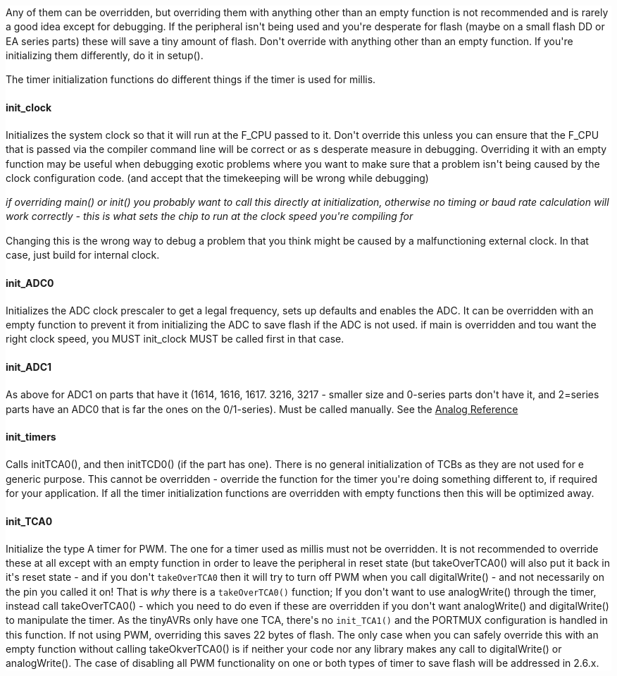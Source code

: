 Any of them can be overridden, but overriding them with anything other than an empty function is not recommended and is rarely a good idea except for debugging. If the peripheral isn't being used and you're desperate for flash (maybe on a small flash DD or EA series parts) these will save a tiny amount of flash. Don't override with anything other than an empty function. If you're initializing them differently, do it in setup().

The timer initialization functions do different things if the timer is used for millis.

#### init_clock
Initializes the system clock so that it will run at the F_CPU passed to it. Don't override this unless you can ensure that the F_CPU that is passed via the compiler command line will be correct or as s desperate measure in debugging. Overriding it with an empty function may be useful when debugging exotic problems where you want to make sure that a problem isn't being caused by the clock configuration code. (and accept that the timekeeping will be wrong while debugging)

*if overriding main() or init() you probably want to call this directly at initialization, otherwise no timing or baud rate calculation will work correctly - this is what sets the chip to run at the clock speed you're compiling for*

Changing this is the wrong way to debug a problem that you think might be caused by a malfunctioning external clock. In that case, just build for internal clock.

#### init_ADC0
Initializes the ADC clock prescaler to get a legal frequency, sets up defaults and enables the ADC. It can be overridden with an empty function to prevent it from initializing the ADC to save flash if the ADC is not used. if main is overridden and tou want the right clock speed, you MUST init_clock MUST be called first in that case.

#### init_ADC1
As above for ADC1 on parts that have it (1614, 1616, 1617. 3216, 3217 - smaller size and 0-series parts don't have it, and 2=series parts have an ADC0 that is far the ones on the 0/1-series). Must be called manually. See the [Analog Reference](Ref_Analog.md)

#### init_timers
Calls initTCA0(), and then initTCD0() (if the part has one). There is no general initialization of TCBs as they are not used for e generic purpose. This cannot be overridden - override the function for the timer you're doing something different to, if required for your application. If all the timer initialization functions are overridden with empty functions then this will be optimized away.

#### init_TCA0
Initialize the type A timer for PWM. The one for a timer used as millis must not be overridden. It is not recommended to override these at all except with an empty function in order to leave the peripheral in reset state (but takeOverTCA0() will also put it back in it's reset state - and if you don't `takeOverTCA0` then it will try to turn off PWM when you call digitalWrite() - and not necessarily on the pin you called it on! That is *why* there is a `takeOverTCA0()` function; If you don't want to use analogWrite() through the timer, instead call takeOverTCA0() - which you need to do even if these are overridden if you don't want analogWrite() and digitalWrite() to manipulate the timer. As the tinyAVRs only have one TCA, there's no `init_TCA1()` and the PORTMUX configuration is handled in this function. If not using PWM, overriding this saves 22 bytes of flash. The only case when you can safely override this with an empty function without calling takeOkverTCA0() is if neither your code nor any library makes any call to digitalWrite() or analogWrite(). The case of disabling all PWM functionality on one or both types of timer to save flash will be addressed in 2.6.x.
